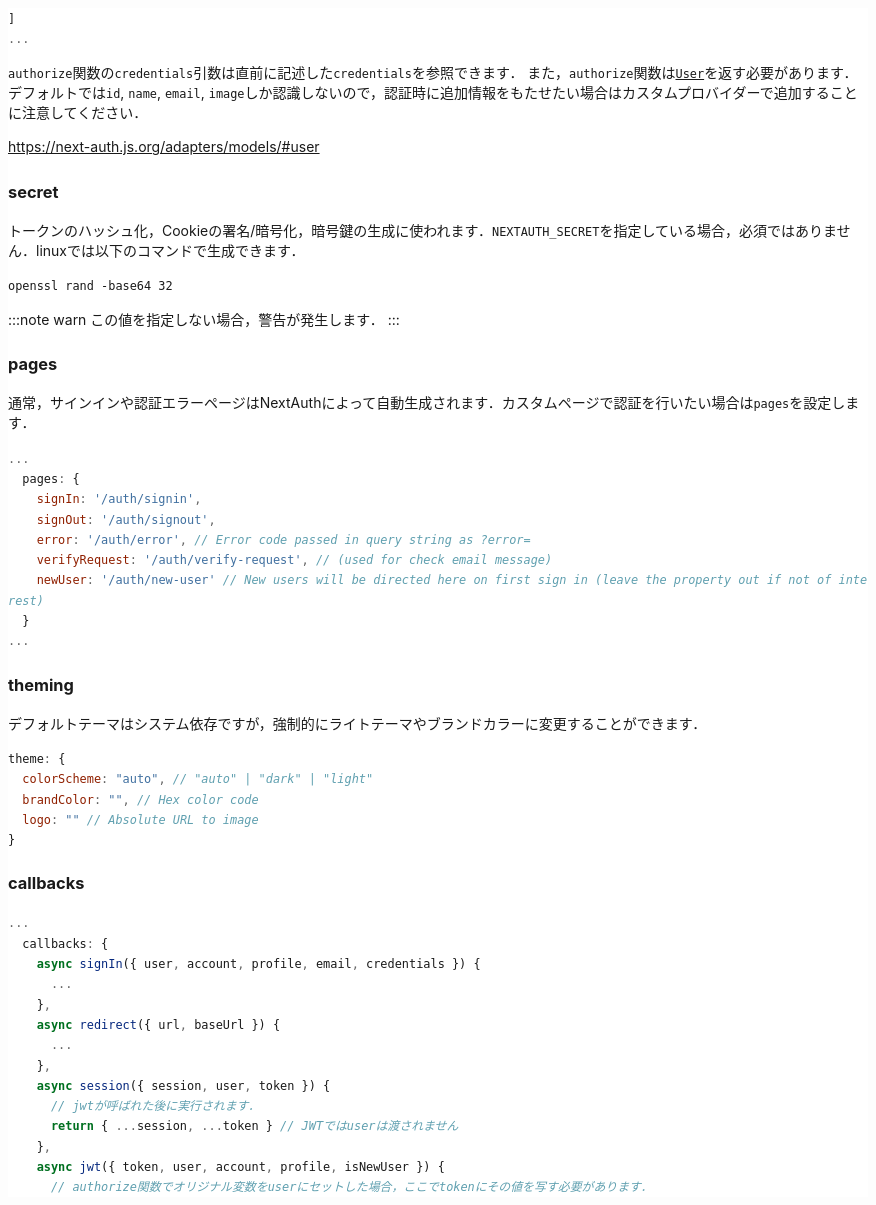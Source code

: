 ```js:pages/api/auth/[...nextauth].js
]
...
```
`authorize`関数の`credentials`引数は直前に記述した`credentials`を参照できます．
また，`authorize`関数は[`User`](https://next-auth.js.org/adapters/models/#user)を返す必要があります．デフォルトでは`id`, `name`, `email`, `image`しか認識しないので，認証時に追加情報をもたせたい場合はカスタムプロバイダーで追加することに注意してください．

https://next-auth.js.org/adapters/models/#user

### secret

トークンのハッシュ化，Cookieの署名/暗号化，暗号鍵の生成に使われます．`NEXTAUTH_SECRET`を指定している場合，必須ではありません．linuxでは以下のコマンドで生成できます．

```
openssl rand -base64 32
```

:::note warn
この値を指定しない場合，警告が発生します．
:::

### pages

通常，サインインや認証エラーページはNextAuthによって自動生成されます．カスタムページで認証を行いたい場合は`pages`を設定します．

```js:/pages/api/auth/[...nextauth].js
...
  pages: {
    signIn: '/auth/signin',
    signOut: '/auth/signout',
    error: '/auth/error', // Error code passed in query string as ?error=
    verifyRequest: '/auth/verify-request', // (used for check email message)
    newUser: '/auth/new-user' // New users will be directed here on first sign in (leave the property out if not of interest)
  }
...
```

### theming

デフォルトテーマはシステム依存ですが，強制的にライトテーマやブランドカラーに変更することができます．

```js:/pages/api/auth/[...nextauth].js
theme: {
  colorScheme: "auto", // "auto" | "dark" | "light"
  brandColor: "", // Hex color code
  logo: "" // Absolute URL to image
}
```

### callbacks

```js:/pages/api/auth/[...nextauth].js
...
  callbacks: {
    async signIn({ user, account, profile, email, credentials }) {
      ...
    },
    async redirect({ url, baseUrl }) {
      ...
    },
    async session({ session, user, token }) {
      // jwtが呼ばれた後に実行されます．
      return { ...session, ...token } // JWTではuserは渡されません
    },
    async jwt({ token, user, account, profile, isNewUser }) {
      // authorize関数でオリジナル変数をuserにセットした場合，ここでtokenにその値を写す必要があります．
```